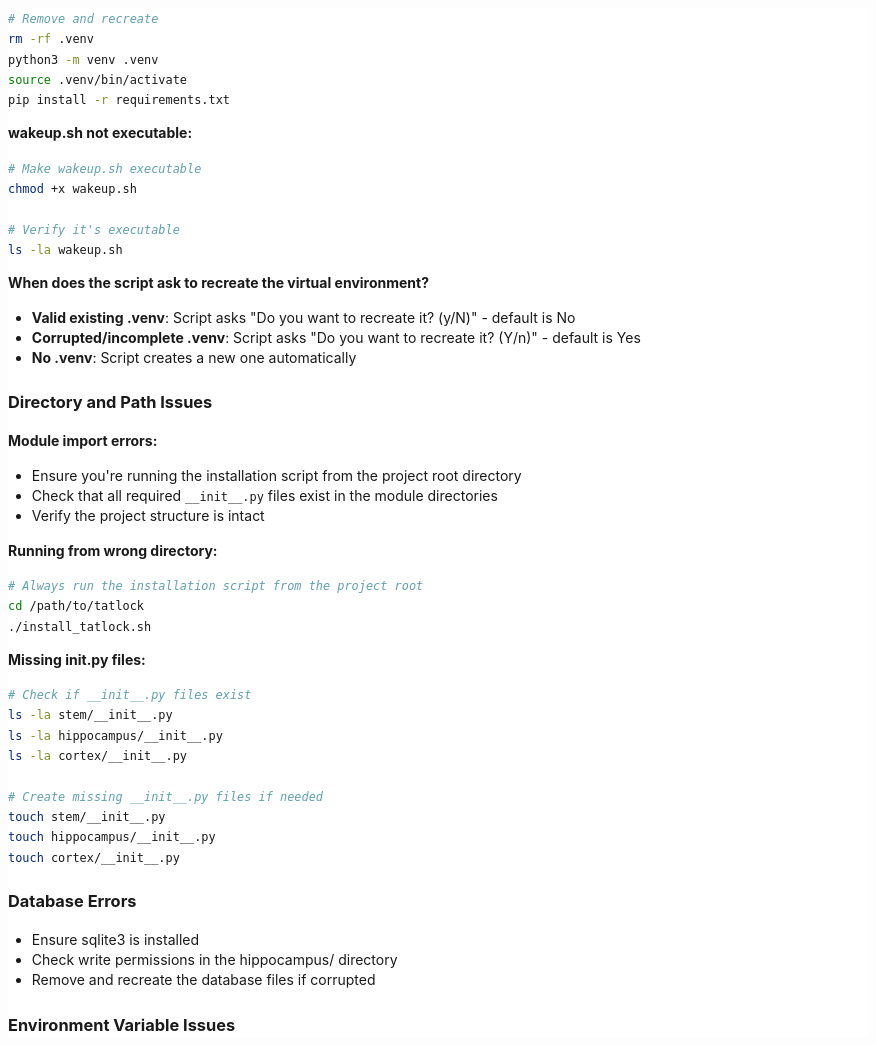 ```bash
# Remove and recreate
rm -rf .venv
python3 -m venv .venv
source .venv/bin/activate
pip install -r requirements.txt
```

**wakeup.sh not executable:**
```bash
# Make wakeup.sh executable
chmod +x wakeup.sh

# Verify it's executable
ls -la wakeup.sh
```

**When does the script ask to recreate the virtual environment?**
- **Valid existing .venv**: Script asks "Do you want to recreate it? (y/N)" - default is No
- **Corrupted/incomplete .venv**: Script asks "Do you want to recreate it? (Y/n)" - default is Yes
- **No .venv**: Script creates a new one automatically

### Directory and Path Issues

**Module import errors:**
- Ensure you're running the installation script from the project root directory
- Check that all required `__init__.py` files exist in the module directories
- Verify the project structure is intact

**Running from wrong directory:**
```bash
# Always run the installation script from the project root
cd /path/to/tatlock
./install_tatlock.sh
```

**Missing __init__.py files:**
```bash
# Check if __init__.py files exist
ls -la stem/__init__.py
ls -la hippocampus/__init__.py
ls -la cortex/__init__.py

# Create missing __init__.py files if needed
touch stem/__init__.py
touch hippocampus/__init__.py
touch cortex/__init__.py
```

### Database Errors
- Ensure sqlite3 is installed
- Check write permissions in the hippocampus/ directory
- Remove and recreate the database files if corrupted

### Environment Variable Issues
